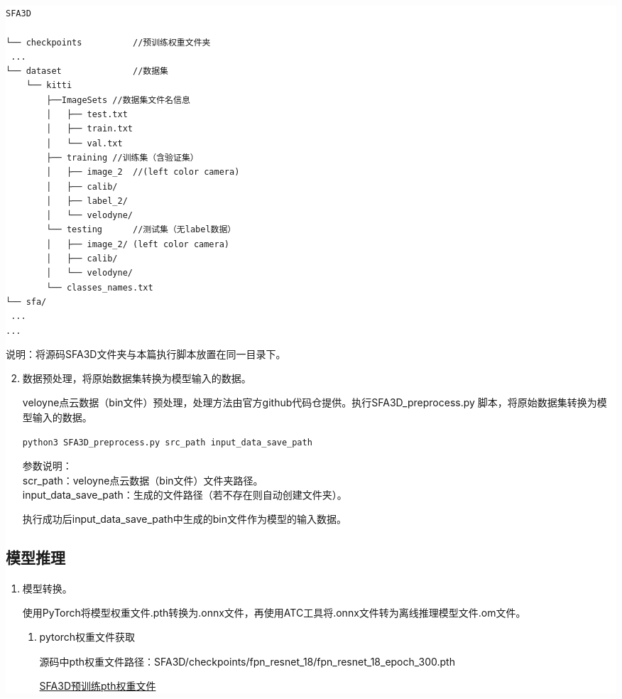   ```
   SFA3D
   
   └── checkpoints			//预训练权重文件夹
   	...
   └── dataset				//数据集
       └── kitti
           ├──ImageSets	//数据集文件名信息
           │   ├── test.txt
           │   ├── train.txt
           │   └── val.txt
           ├── training	//训练集（含验证集）
           │   ├── image_2	//(left color camera)
           │   ├── calib/
           │   ├── label_2/
           │   └── velodyne/
           └── testing		//测试集（无label数据）
           │   ├── image_2/ (left color camera)
           │   ├── calib/
           │   └── velodyne/
           └── classes_names.txt
   └── sfa/
   	...
   ...
   ```

   说明：将源码SFA3D文件夹与本篇执行脚本放置在同一目录下。

   

2. 数据预处理，将原始数据集转换为模型输入的数据。

   veloyne点云数据（bin文件）预处理，处理方法由官方github代码仓提供。执行SFA3D_preprocess.py 脚本，将原始数据集转换为模型输入的数据。

    ```
    python3 SFA3D_preprocess.py src_path input_data_save_path
    ```

    参数说明：\
   scr_path：veloyne点云数据（bin文件）文件夹路径。\
   input_data_save_path：生成的文件路径（若不存在则自动创建文件夹）。

    执行成功后input_data_save_path中生成的bin文件作为模型的输入数据。



## 模型推理<a name="1_2"></a>

1. 模型转换。

   使用PyTorch将模型权重文件.pth转换为.onnx文件，再使用ATC工具将.onnx文件转为离线推理模型文件.om文件。

   1. pytorch权重文件获取

      源码中pth权重文件路径：SFA3D/checkpoints/fpn_resnet_18/fpn_resnet_18_epoch_300.pth

      [SFA3D预训练pth权重文件](https://github.com/maudzung/SFA3D/blob/master/checkpoints/fpn_resnet_18/fpn_resnet_18_epoch_300.pth)
